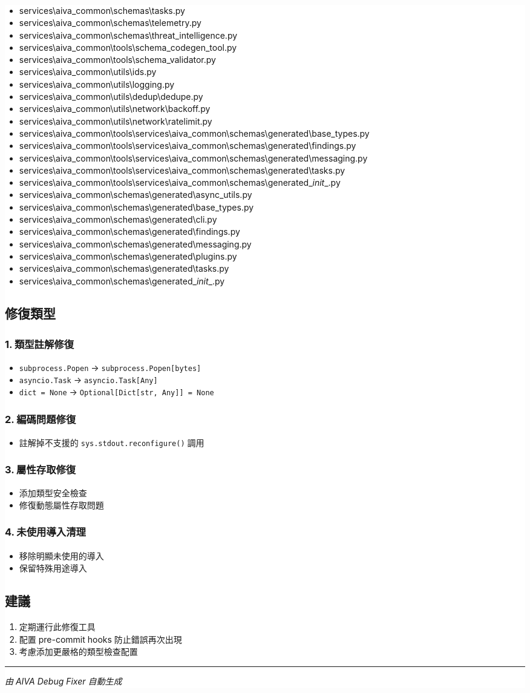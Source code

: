 - services\aiva_common\schemas\tasks.py
- services\aiva_common\schemas\telemetry.py
- services\aiva_common\schemas\threat_intelligence.py
- services\aiva_common\tools\schema_codegen_tool.py
- services\aiva_common\tools\schema_validator.py
- services\aiva_common\utils\ids.py
- services\aiva_common\utils\logging.py
- services\aiva_common\utils\dedup\dedupe.py
- services\aiva_common\utils\network\backoff.py
- services\aiva_common\utils\network\ratelimit.py
- services\aiva_common\tools\services\aiva_common\schemas\generated\base_types.py
- services\aiva_common\tools\services\aiva_common\schemas\generated\findings.py
- services\aiva_common\tools\services\aiva_common\schemas\generated\messaging.py
- services\aiva_common\tools\services\aiva_common\schemas\generated\tasks.py
- services\aiva_common\tools\services\aiva_common\schemas\generated\__init__.py
- services\aiva_common\schemas\generated\async_utils.py
- services\aiva_common\schemas\generated\base_types.py
- services\aiva_common\schemas\generated\cli.py
- services\aiva_common\schemas\generated\findings.py
- services\aiva_common\schemas\generated\messaging.py
- services\aiva_common\schemas\generated\plugins.py
- services\aiva_common\schemas\generated\tasks.py
- services\aiva_common\schemas\generated\__init__.py

## 修復類型

### 1. 類型註解修復
- `subprocess.Popen` → `subprocess.Popen[bytes]`
- `asyncio.Task` → `asyncio.Task[Any]`
- `dict = None` → `Optional[Dict[str, Any]] = None`

### 2. 編碼問題修復
- 註解掉不支援的 `sys.stdout.reconfigure()` 調用

### 3. 屬性存取修復
- 添加類型安全檢查
- 修復動態屬性存取問題

### 4. 未使用導入清理
- 移除明顯未使用的導入
- 保留特殊用途導入

## 建議

1. 定期運行此修復工具
2. 配置 pre-commit hooks 防止錯誤再次出現
3. 考慮添加更嚴格的類型檢查配置

---
*由 AIVA Debug Fixer 自動生成*
